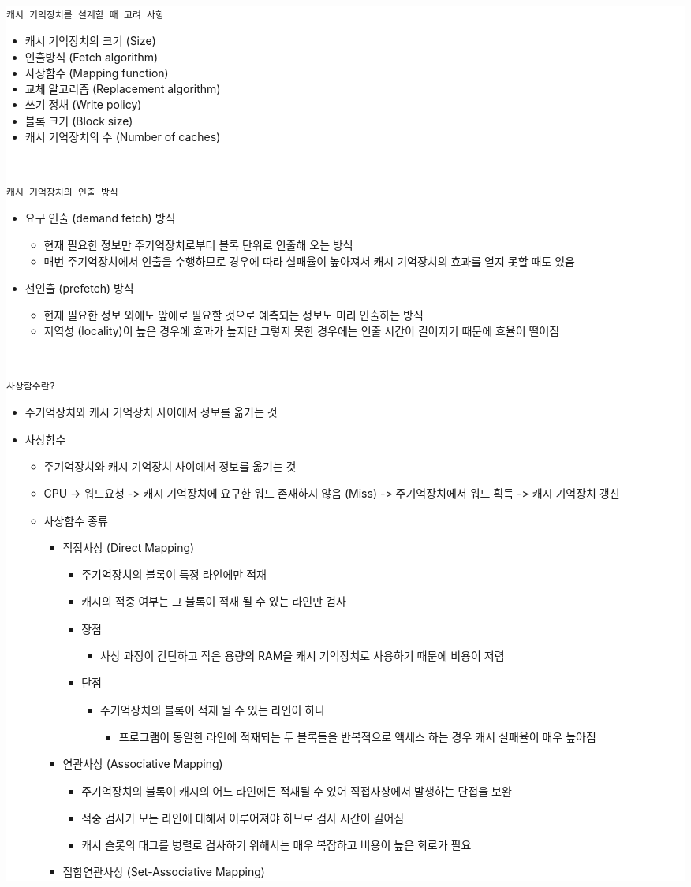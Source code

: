 `캐시 기억장치를 설계할 때 고려 사항`

- 캐시 기억장치의 크기 (Size)
- 인출방식 (Fetch algorithm)
- 사상함수 (Mapping function)
- 교체 알고리즘 (Replacement algorithm)
- 쓰기 정채 (Write policy)
- 블록 크기 (Block size)
- 캐시 기억장치의 수 (Number of caches)

<br/>

`캐시 기억장치의 인출 방식`

- 요구 인출 (demand fetch) 방식

  - 현재 필요한 정보만 주기억장치로부터 블록 단위로 인출해 오는 방식
  - 매번 주기억장치에서 인출을 수행하므로 경우에 따라 실패율이 높아져서 캐시 기억장치의 효과를 얻지 못할 때도 있음

- 선인출 (prefetch) 방식

  - 현재 필요한 정보 외에도 앞에로 필요할 것으로 예측되는 정보도 미리 인출하는 방식
  - 지역성 (locality)이 높은 경우에 효과가 높지만 그렇지 못한 경우에는 인출 시간이 길어지기 때문에 효율이 떨어짐

<br/>

`사상함수란?`

- 주기억장치와 캐시 기억장치 사이에서 정보를 옮기는 것

- 사상함수

  - 주기억장치와 캐시 기억장치 사이에서 정보를 옮기는 것

  - CPU -> 워드요청 -> 캐시 기억장치에 요구한 워드 존재하지 않음 (Miss) -> 주기억장치에서 워드 획득 -> 캐시 기억장치 갱신

  - 사상함수 종류

    - 직접사상 (Direct Mapping)

      - 주기억장치의 블록이 특정 라인에만 적재

      - 캐시의 적중 여부는 그 블록이 적재 될 수 있는 라인만 검사

      - 장점

        - 사상 과정이 간단하고 작은 용량의 RAM을 캐시 기억장치로 사용하기 때문에 비용이 저렴

      - 단점

        - 주기억장치의 블록이 적재 될 수 있는 라인이 하나

          - 프로그램이 동일한 라인에 적재되는 두 블록들을 반복적으로 액세스 하는 경우 캐시 실패율이 매우 높아짐

    - 연관사상 (Associative Mapping)

      - 주기억장치의 블록이 캐시의 어느 라인에든 적재될 수 있어 직접사상에서 발생하는 단접을 보완

      - 적중 검사가 모든 라인에 대해서 이루어져야 하므로 검사 시간이 길어짐

      - 캐시 슬롯의 태그를 병렬로 검사하기 위해서는 매우 복잡하고 비용이 높은 회로가 필요

    - 집합연관사상 (Set-Associative Mapping)
